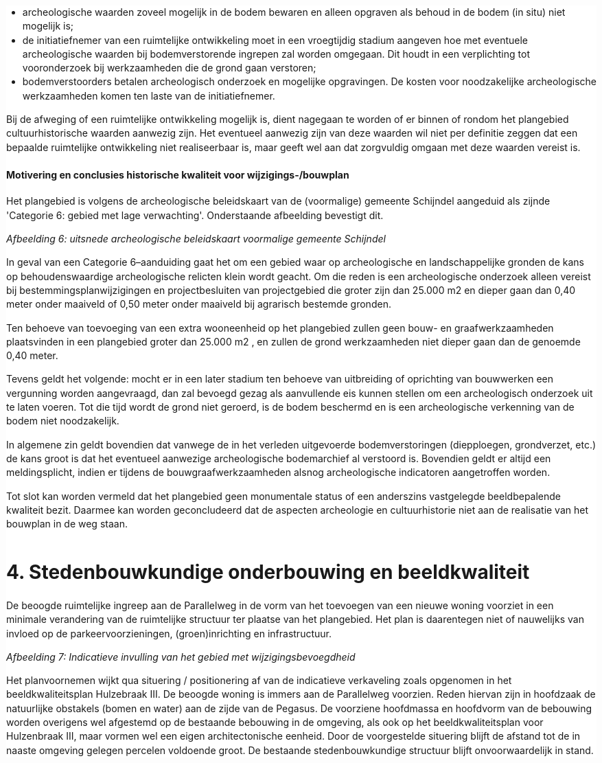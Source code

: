 - archeologische waarden zoveel mogelijk in de bodem bewaren en alleen opgraven als behoud in de bodem (in situ) niet mogelijk is;
- de initiatiefnemer van een ruimtelijke ontwikkeling moet in een vroegtijdig stadium aangeven hoe met eventuele archeologische waarden bij bodemverstorende ingrepen zal worden omgegaan. Dit houdt in een verplichting tot vooronderzoek bij werkzaamheden die de grond gaan verstoren;
- bodemverstoorders betalen archeologisch onderzoek en mogelijke opgravingen. De kosten voor noodzakelijke archeologische werkzaamheden komen ten laste van de initiatiefnemer.

Bij de afweging of een ruimtelijke ontwikkeling mogelijk is, dient nagegaan te worden of er binnen of rondom het plangebied cultuurhistorische waarden aanwezig zijn. Het eventueel aanwezig zijn van deze waarden wil niet per definitie zeggen dat een bepaalde ruimtelijke ontwikkeling niet realiseerbaar is, maar geeft wel aan dat zorgvuldig omgaan met deze waarden vereist is.

#### **Motivering en conclusies historische kwaliteit voor wijzigings-/bouwplan**

Het plangebied is volgens de archeologische beleidskaart van de (voormalige) gemeente Schijndel aangeduid als zijnde 'Categorie 6: gebied met lage verwachting'. Onderstaande afbeelding bevestigt dit.

*Afbeelding 6: uitsnede archeologische beleidskaart voormalige gemeente Schijndel*

In geval van een Categorie 6–aanduiding gaat het om een gebied waar op archeologische en landschappelijke gronden de kans op behoudenswaardige archeologische relicten klein wordt geacht. Om die reden is een archeologische onderzoek alleen vereist bij bestemmingsplanwijzigingen en projectbesluiten van projectgebied die groter zijn dan 25.000 m2 en dieper gaan dan 0,40 meter onder maaiveld of 0,50 meter onder maaiveld bij agrarisch bestemde gronden.

Ten behoeve van toevoeging van een extra wooneenheid op het plangebied zullen geen bouw- en graafwerkzaamheden plaatsvinden in een plangebied groter dan 25.000 m2 , en zullen de grond werkzaamheden niet dieper gaan dan de genoemde 0,40 meter.

Tevens geldt het volgende: mocht er in een later stadium ten behoeve van uitbreiding of oprichting van bouwwerken een vergunning worden aangevraagd, dan zal bevoegd gezag als aanvullende eis kunnen stellen om een archeologisch onderzoek uit te laten voeren. Tot die tijd wordt de grond niet geroerd, is de bodem beschermd en is een archeologische verkenning van de bodem niet noodzakelijk.

In algemene zin geldt bovendien dat vanwege de in het verleden uitgevoerde bodemverstoringen (diepploegen, grondverzet, etc.) de kans groot is dat het eventueel aanwezige archeologische bodemarchief al verstoord is. Bovendien geldt er altijd een meldingsplicht, indien er tijdens de bouwgraafwerkzaamheden alsnog archeologische indicatoren aangetroffen worden.

Tot slot kan worden vermeld dat het plangebied geen monumentale status of een anderszins vastgelegde beeldbepalende kwaliteit bezit. Daarmee kan worden geconcludeerd dat de aspecten archeologie en cultuurhistorie niet aan de realisatie van het bouwplan in de weg staan.

# **4. Stedenbouwkundige onderbouwing en beeldkwaliteit**

De beoogde ruimtelijke ingreep aan de Parallelweg in de vorm van het toevoegen van een nieuwe woning voorziet in een minimale verandering van de ruimtelijke structuur ter plaatse van het plangebied. Het plan is daarentegen niet of nauwelijks van invloed op de parkeervoorzieningen, (groen)inrichting en infrastructuur.

*Afbeelding 7: Indicatieve invulling van het gebied met wijzigingsbevoegdheid*

Het planvoornemen wijkt qua situering / positionering af van de indicatieve verkaveling zoals opgenomen in het beeldkwaliteitsplan Hulzebraak III. De beoogde woning is immers aan de Parallelweg voorzien. Reden hiervan zijn in hoofdzaak de natuurlijke obstakels (bomen en water) aan de zijde van de Pegasus. De voorziene hoofdmassa en hoofdvorm van de bebouwing worden overigens wel afgestemd op de bestaande bebouwing in de omgeving, als ook op het beeldkwaliteitsplan voor Hulzenbraak III, maar vormen wel een eigen architectonische eenheid. Door de voorgestelde situering blijft de afstand tot de in naaste omgeving gelegen percelen voldoende groot. De bestaande stedenbouwkundige structuur blijft onvoorwaardelijk in stand.
